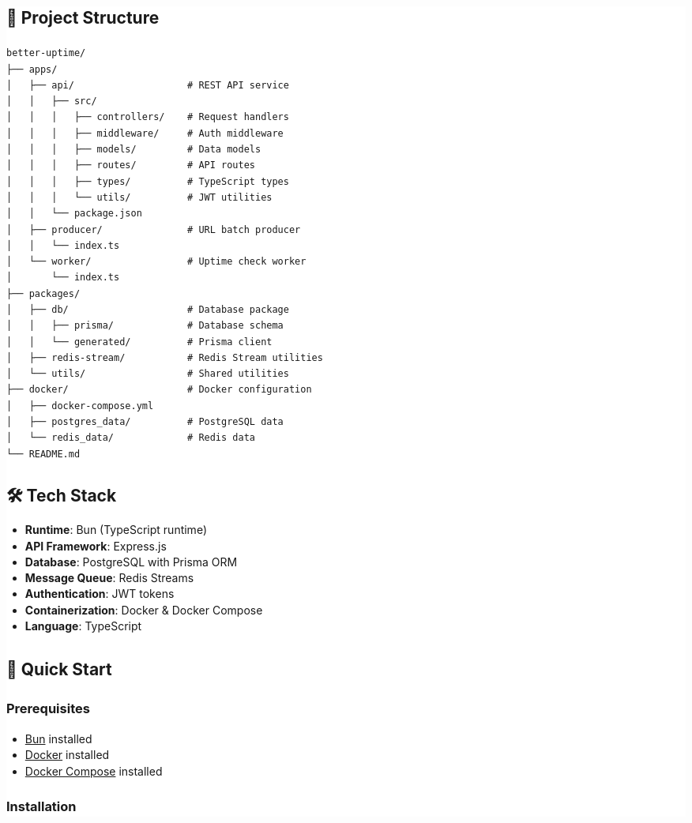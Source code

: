 ## 📁 Project Structure

```
better-uptime/
├── apps/
│   ├── api/                    # REST API service
│   │   ├── src/
│   │   │   ├── controllers/    # Request handlers
│   │   │   ├── middleware/     # Auth middleware
│   │   │   ├── models/         # Data models
│   │   │   ├── routes/         # API routes
│   │   │   ├── types/          # TypeScript types
│   │   │   └── utils/          # JWT utilities
│   │   └── package.json
│   ├── producer/               # URL batch producer
│   │   └── index.ts
│   └── worker/                 # Uptime check worker
│       └── index.ts
├── packages/
│   ├── db/                     # Database package
│   │   ├── prisma/             # Database schema
│   │   └── generated/          # Prisma client
│   ├── redis-stream/           # Redis Stream utilities
│   └── utils/                  # Shared utilities
├── docker/                     # Docker configuration
│   ├── docker-compose.yml
│   ├── postgres_data/          # PostgreSQL data
│   └── redis_data/             # Redis data
└── README.md
```

## 🛠️ Tech Stack

- **Runtime**: Bun (TypeScript runtime)
- **API Framework**: Express.js
- **Database**: PostgreSQL with Prisma ORM
- **Message Queue**: Redis Streams
- **Authentication**: JWT tokens
- **Containerization**: Docker & Docker Compose
- **Language**: TypeScript

## 🚀 Quick Start

### Prerequisites

- [Bun](https://bun.sh) installed
- [Docker](https://docker.com) installed
- [Docker Compose](https://docs.docker.com/compose/) installed

### Installation
